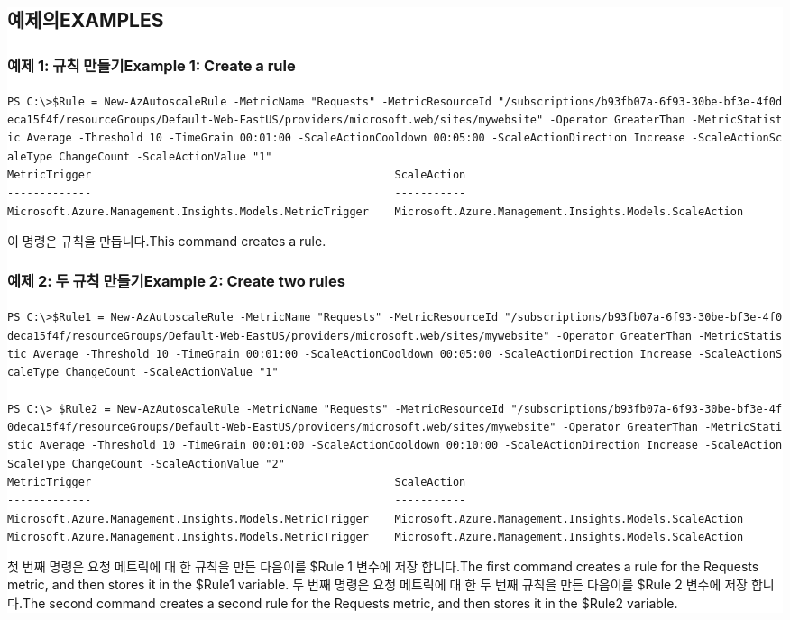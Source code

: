 ## <span data-ttu-id="2208c-107">예제의</span><span class="sxs-lookup"><span data-stu-id="2208c-107">EXAMPLES</span></span>

### <span data-ttu-id="2208c-108">예제 1: 규칙 만들기</span><span class="sxs-lookup"><span data-stu-id="2208c-108">Example 1: Create a rule</span></span>
```
PS C:\>$Rule = New-AzAutoscaleRule -MetricName "Requests" -MetricResourceId "/subscriptions/b93fb07a-6f93-30be-bf3e-4f0deca15f4f/resourceGroups/Default-Web-EastUS/providers/microsoft.web/sites/mywebsite" -Operator GreaterThan -MetricStatistic Average -Threshold 10 -TimeGrain 00:01:00 -ScaleActionCooldown 00:05:00 -ScaleActionDirection Increase -ScaleActionScaleType ChangeCount -ScaleActionValue "1"
MetricTrigger                                               ScaleAction
-------------                                               -----------
Microsoft.Azure.Management.Insights.Models.MetricTrigger    Microsoft.Azure.Management.Insights.Models.ScaleAction
```

<span data-ttu-id="2208c-109">이 명령은 규칙을 만듭니다.</span><span class="sxs-lookup"><span data-stu-id="2208c-109">This command creates a rule.</span></span>

### <span data-ttu-id="2208c-110">예제 2: 두 규칙 만들기</span><span class="sxs-lookup"><span data-stu-id="2208c-110">Example 2: Create two rules</span></span>
```
PS C:\>$Rule1 = New-AzAutoscaleRule -MetricName "Requests" -MetricResourceId "/subscriptions/b93fb07a-6f93-30be-bf3e-4f0deca15f4f/resourceGroups/Default-Web-EastUS/providers/microsoft.web/sites/mywebsite" -Operator GreaterThan -MetricStatistic Average -Threshold 10 -TimeGrain 00:01:00 -ScaleActionCooldown 00:05:00 -ScaleActionDirection Increase -ScaleActionScaleType ChangeCount -ScaleActionValue "1" 

PS C:\> $Rule2 = New-AzAutoscaleRule -MetricName "Requests" -MetricResourceId "/subscriptions/b93fb07a-6f93-30be-bf3e-4f0deca15f4f/resourceGroups/Default-Web-EastUS/providers/microsoft.web/sites/mywebsite" -Operator GreaterThan -MetricStatistic Average -Threshold 10 -TimeGrain 00:01:00 -ScaleActionCooldown 00:10:00 -ScaleActionDirection Increase -ScaleActionScaleType ChangeCount -ScaleActionValue "2"
MetricTrigger                                               ScaleAction
-------------                                               -----------
Microsoft.Azure.Management.Insights.Models.MetricTrigger    Microsoft.Azure.Management.Insights.Models.ScaleAction
Microsoft.Azure.Management.Insights.Models.MetricTrigger    Microsoft.Azure.Management.Insights.Models.ScaleAction
```

<span data-ttu-id="2208c-111">첫 번째 명령은 요청 메트릭에 대 한 규칙을 만든 다음이를 $Rule 1 변수에 저장 합니다.</span><span class="sxs-lookup"><span data-stu-id="2208c-111">The first command creates a rule for the Requests metric, and then stores it in the $Rule1 variable.</span></span>
<span data-ttu-id="2208c-112">두 번째 명령은 요청 메트릭에 대 한 두 번째 규칙을 만든 다음이를 $Rule 2 변수에 저장 합니다.</span><span class="sxs-lookup"><span data-stu-id="2208c-112">The second command creates a second rule for the Requests metric, and then stores it in the $Rule2 variable.</span></span>
